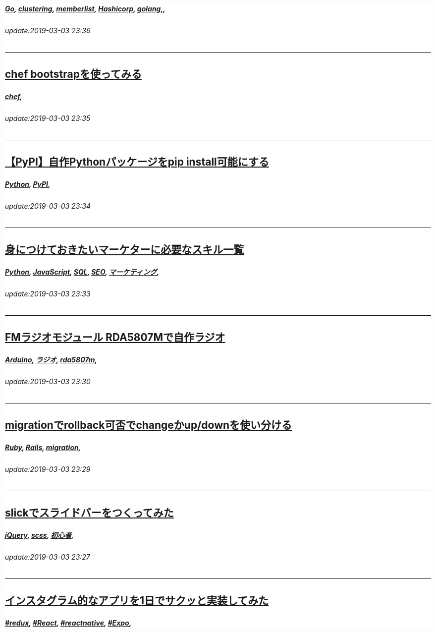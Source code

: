 ##### [Go](https://qiita.com/tags/Go), [clustering](https://qiita.com/tags/clustering), [memberlist](https://qiita.com/tags/memberlist), [Hashicorp](https://qiita.com/tags/Hashicorp), [golang,](https://qiita.com/tags/golang,), 
###### update:2019-03-03 23:36
---
## [chef bootstrapを使ってみる](https://qiita.com/kagetora/items/8b0a3739d5c046a9bad6)
##### [chef](https://qiita.com/tags/chef), 
###### update:2019-03-03 23:35
---
## [【PyPI】自作Pythonパッケージをpip install可能にする](https://qiita.com/shonansurvivors/items/0fbcbfde129f2d26301c)
##### [Python](https://qiita.com/tags/Python), [PyPI](https://qiita.com/tags/PyPI), 
###### update:2019-03-03 23:34
---
## [身につけておきたいマーケターに必要なスキル一覧](https://qiita.com/kingpanda/items/11ad873f2c89ddf36a22)
##### [Python](https://qiita.com/tags/Python), [JavaScript](https://qiita.com/tags/JavaScript), [SQL](https://qiita.com/tags/SQL), [SEO](https://qiita.com/tags/SEO), [マーケティング](https://qiita.com/tags/マーケティング), 
###### update:2019-03-03 23:33
---
## [FMラジオモジュール RDA5807Mで自作ラジオ](https://qiita.com/Nabeshin/items/c8c826e8751e5405f8a4)
##### [Arduino](https://qiita.com/tags/Arduino), [ラジオ](https://qiita.com/tags/ラジオ), [rda5807m](https://qiita.com/tags/rda5807m), 
###### update:2019-03-03 23:30
---
## [migrationでrollback可否でchangeかup/downを使い分ける](https://qiita.com/koni4k/items/294342048cb6d47bcc3f)
##### [Ruby](https://qiita.com/tags/Ruby), [Rails](https://qiita.com/tags/Rails), [migration](https://qiita.com/tags/migration), 
###### update:2019-03-03 23:29
---
## [slickでスライドバーをつくってみた](https://qiita.com/taluku/items/f246453b2e931a922cf2)
##### [jQuery](https://qiita.com/tags/jQuery), [scss](https://qiita.com/tags/scss), [初心者](https://qiita.com/tags/初心者), 
###### update:2019-03-03 23:27
---
## [インスタグラム的なアプリを1日でサクッと実装してみた ](https://qiita.com/kousaku-maron/items/c64fd5bbc29f0417a689)
##### [#redux](https://qiita.com/tags/#redux), [#React](https://qiita.com/tags/#React), [#reactnative](https://qiita.com/tags/#reactnative), [#Expo](https://qiita.com/tags/#Expo), 
